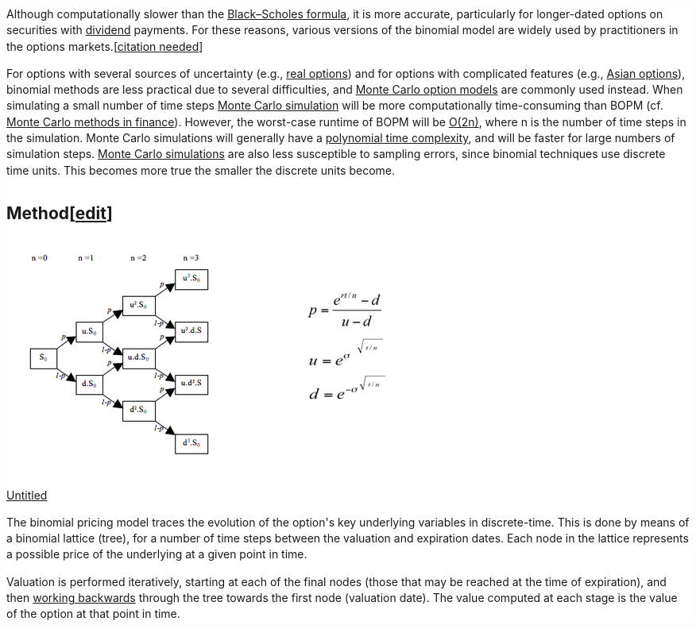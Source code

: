 Although computationally slower than the [Black–Scholes formula](https://en.wikipedia.org/wiki/Black%E2%80%93Scholes_model), it is more accurate, particularly for longer-dated options on securities with [dividend](https://en.wikipedia.org/wiki/Dividend) payments. For these reasons, various versions of the binomial model are widely used by practitioners in the options markets.[[citation needed](https://en.wikipedia.org/wiki/Wikipedia:Citation_needed)]

For options with several sources of uncertainty (e.g., [real options](https://en.wikipedia.org/wiki/Real_option)) and for options with complicated features (e.g., [Asian options](https://en.wikipedia.org/wiki/Asian_option)), binomial methods are less practical due to several difficulties, and [Monte Carlo option models](https://en.wikipedia.org/wiki/Monte_Carlo_option_model) are commonly used instead. When simulating a small number of time steps [Monte Carlo simulation](https://en.wikipedia.org/wiki/Monte_Carlo_simulation) will be more computationally time-consuming than BOPM (cf. [Monte Carlo methods in finance](https://en.wikipedia.org/wiki/Monte_Carlo_methods_in_finance)). However, the worst-case runtime of BOPM will be [O(2n)](https://en.wikipedia.org/wiki/Exponential_time), where n is the number of time steps in the simulation. Monte Carlo simulations will generally have a [polynomial time complexity](https://en.wikipedia.org/wiki/Polynomial_time), and will be faster for large numbers of simulation steps. [Monte Carlo simulations](https://en.wikipedia.org/wiki/Monte_Carlo_simulation) are also less susceptible to sampling errors, since binomial techniques use discrete time units. This becomes more true the smaller the discrete units become.

## Method[[edit](https://en.wikipedia.org/w/index.php?title=Binomial_options_pricing_model&action=edit&section=2)]

![Binomial%20options%20pricing%20model%20-%20Wikipedia%20aad15f50e3744cf0aed55b7aa8320dea/500px-Arbre_Binomial_Options_Reelles.png](Binomial%20options%20pricing%20model%20-%20Wikipedia%20aad15f50e3744cf0aed55b7aa8320dea/500px-Arbre_Binomial_Options_Reelles.png)

[Untitled](Binomial%20options%20pricing%20model%20-%20Wikipedia%20aad15f50e3744cf0aed55b7aa8320dea/Untitled%20Database%20b6eb1d50a16d41d9b7acd71ea5d00381.csv)

The binomial pricing model traces the evolution of the option's key underlying variables in discrete-time. This is done by means of a binomial lattice (tree), for a number of time steps between the valuation and expiration dates. Each node in the lattice represents a possible price of the underlying at a given point in time.

Valuation is performed iteratively, starting at each of the final nodes (those that may be reached at the time of expiration), and then [working backwards](https://en.wikipedia.org/wiki/Backward_induction) through the tree towards the first node (valuation date). The value computed at each stage is the value of the option at that point in time.
